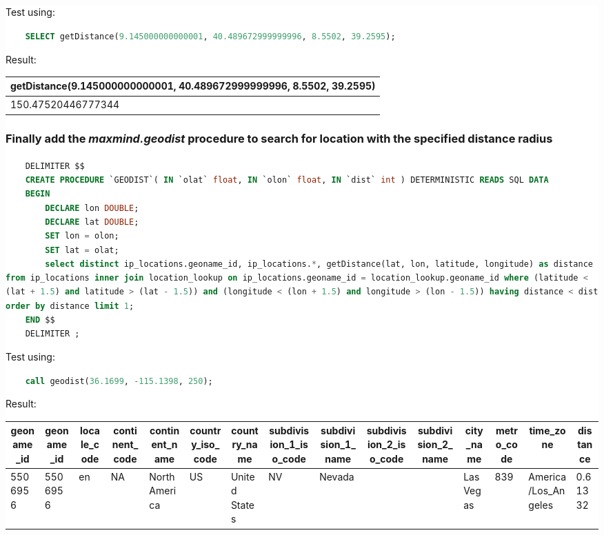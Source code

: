 
Test using:

```sql
    SELECT getDistance(9.145000000000001, 40.489672999999996, 8.5502, 39.2595);
```

Result:

| getDistance(9.145000000000001, 40.489672999999996, 8.5502, 39.2595) |
|---------------------------------------------------------------------|
|                                                  150.47520446777344 |

### Finally add the *maxmind.geodist* procedure to search for location with the specified distance radius

```sql
    DELIMITER $$
    CREATE PROCEDURE `GEODIST`( IN `olat` float, IN `olon` float, IN `dist` int ) DETERMINISTIC READS SQL DATA
    BEGIN
        DECLARE lon DOUBLE;
        DECLARE lat DOUBLE;
        SET lon = olon;
        SET lat = olat;
        select distinct ip_locations.geoname_id, ip_locations.*, getDistance(lat, lon, latitude, longitude) as distance from ip_locations inner join location_lookup on ip_locations.geoname_id = location_lookup.geoname_id where (latitude <  (lat + 1.5) and latitude > (lat - 1.5)) and (longitude < (lon + 1.5) and longitude > (lon - 1.5)) having distance < dist  order by distance limit 1;
    END $$
    DELIMITER ;
```

Test using:

```sql
    call geodist(36.1699, -115.1398, 250);
```

Result:

| geoname_id | geoname_id | locale_code | continent_code | continent_name | country_iso_code | country_name  | subdivision_1_iso_code | subdivision_1_name | subdivision_2_iso_code | subdivision_2_name | city_name | metro_code | time_zone           | distance |
|------------|------------|-------------|----------------|----------------|------------------|---------------|------------------------|--------------------|------------------------|--------------------|-----------|------------|---------------------|----------|
|    5506956 |    5506956 | en          | NA             | North America  | US               | United States | NV                     | Nevada             |                        |                    | Las Vegas |        839 | America/Los_Angeles |  0.61332 |
